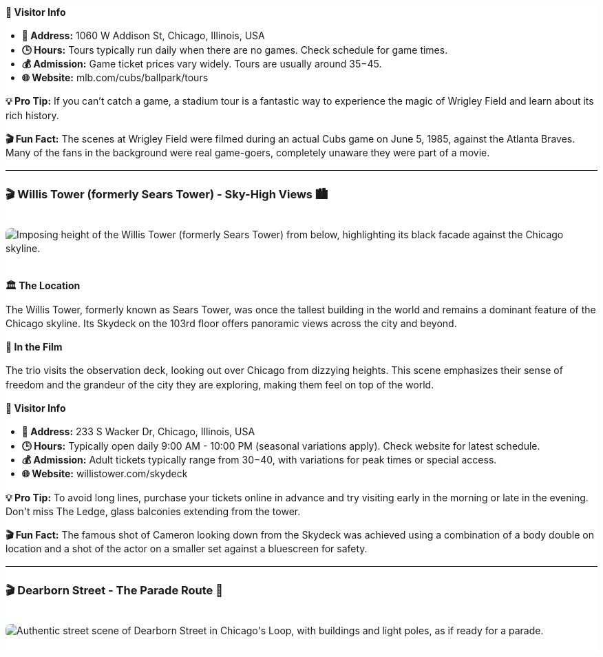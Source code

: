 **📍 Visitor Info**

- **📍 Address:** 1060 W Addison St, Chicago, Illinois, USA
- **🕒 Hours:** Tours typically run daily when there are no games. Check schedule for game times.
- **💰 Admission:** Game ticket prices vary widely. Tours are usually around $35-$45.
- **🌐 Website:** mlb.com/cubs/ballpark/tours

**💡 Pro Tip:** If you can’t catch a game, a stadium tour is a fantastic way to experience the magic of Wrigley Field and learn about its rich history.

**🎬 Fun Fact:** The scenes at Wrigley Field were filmed during an actual Cubs game on June 5, 1985, against the Atlanta Braves. Many of the fans in the background were real game-goers, completely unaware they were part of a movie.

---

### 🎬 Willis Tower (formerly Sears Tower) - Sky-High Views 🏙️

<img src="https://movie-locations.com/movies/f/FerrisBuellersDayOff_SearsTower.jpg" alt="Imposing height of the Willis Tower (formerly Sears Tower) from below, highlighting its black facade against the Chicago skyline." style="width: 100%; height: auto; border-radius: 8px; margin: 20px 0;">

**🏛️ The Location**

The Willis Tower, formerly known as Sears Tower, was once the tallest building in the world and remains a dominant feature of the Chicago skyline. Its Skydeck on the 103rd floor offers panoramic views across the city and beyond.

**🎥 In the Film**

The trio visits the observation deck, looking out over Chicago from dizzying heights. This scene emphasizes their sense of freedom and the grandeur of the city they are exploring, making them feel on top of the world.

**📍 Visitor Info**

- **📍 Address:** 233 S Wacker Dr, Chicago, Illinois, USA
- **🕒 Hours:** Typically open daily 9:00 AM - 10:00 PM (seasonal variations apply). Check website for latest schedule.
- **💰 Admission:** Adult tickets typically range from $30-$40, with variations for peak times or special access.
- **🌐 Website:** willistower.com/skydeck

**💡 Pro Tip:** To avoid long lines, purchase your tickets online in advance and try visiting early in the morning or late in the evening. Don't miss The Ledge, glass balconies extending from the tower.

**🎬 Fun Fact:** The famous shot of Cameron looking down from the Skydeck was achieved using a combination of a body double on location and a shot of the actor on a smaller set against a bluescreen for safety.

---

### 🎬 Dearborn Street - The Parade Route 🎺

<img src="https://media.cntraveler.com/photos/573b457203251c6318659485/16:9/w_2048,h_1152,c_limit/ferris-bueller-cr-everett-MCDFEBU_EC010_H.jpg" alt="Authentic street scene of Dearborn Street in Chicago's Loop, with buildings and light poles, as if ready for a parade." style="width: 100%; height: auto; border-radius: 8px; margin: 20px 0;">
